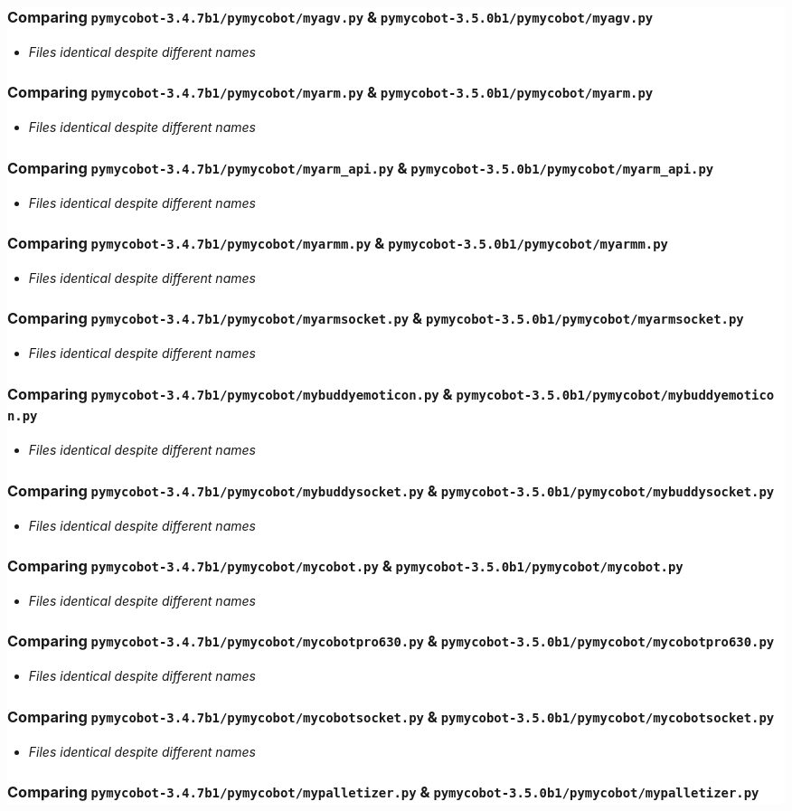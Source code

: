 ### Comparing `pymycobot-3.4.7b1/pymycobot/myagv.py` & `pymycobot-3.5.0b1/pymycobot/myagv.py`

 * *Files identical despite different names*

### Comparing `pymycobot-3.4.7b1/pymycobot/myarm.py` & `pymycobot-3.5.0b1/pymycobot/myarm.py`

 * *Files identical despite different names*

### Comparing `pymycobot-3.4.7b1/pymycobot/myarm_api.py` & `pymycobot-3.5.0b1/pymycobot/myarm_api.py`

 * *Files identical despite different names*

### Comparing `pymycobot-3.4.7b1/pymycobot/myarmm.py` & `pymycobot-3.5.0b1/pymycobot/myarmm.py`

 * *Files identical despite different names*

### Comparing `pymycobot-3.4.7b1/pymycobot/myarmsocket.py` & `pymycobot-3.5.0b1/pymycobot/myarmsocket.py`

 * *Files identical despite different names*

### Comparing `pymycobot-3.4.7b1/pymycobot/mybuddyemoticon.py` & `pymycobot-3.5.0b1/pymycobot/mybuddyemoticon.py`

 * *Files identical despite different names*

### Comparing `pymycobot-3.4.7b1/pymycobot/mybuddysocket.py` & `pymycobot-3.5.0b1/pymycobot/mybuddysocket.py`

 * *Files identical despite different names*

### Comparing `pymycobot-3.4.7b1/pymycobot/mycobot.py` & `pymycobot-3.5.0b1/pymycobot/mycobot.py`

 * *Files identical despite different names*

### Comparing `pymycobot-3.4.7b1/pymycobot/mycobotpro630.py` & `pymycobot-3.5.0b1/pymycobot/mycobotpro630.py`

 * *Files identical despite different names*

### Comparing `pymycobot-3.4.7b1/pymycobot/mycobotsocket.py` & `pymycobot-3.5.0b1/pymycobot/mycobotsocket.py`

 * *Files identical despite different names*

### Comparing `pymycobot-3.4.7b1/pymycobot/mypalletizer.py` & `pymycobot-3.5.0b1/pymycobot/mypalletizer.py`
